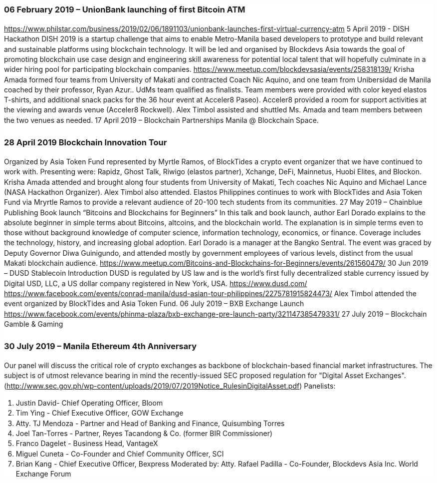 
### 06 February 2019 – UnionBank launching of first Bitcoin ATM
https://www.philstar.com/business/2019/02/06/1891103/unionbank-launches-first-virtual-currency-atm
5 April 2019 - DISH Hackathon
DISH 2019 is a startup challenge that aims to enable Metro-Manila based developers to prototype and build relevant and sustainable platforms using blockchain technology. It will be led and organised by Blockdevs Asia towards the goal of promoting blockchain use case design and engineering skill awareness for potential local talent that will hopefully culminate in a wider hiring pool for participating blockchain companies.
https://www.meetup.com/blockdevsasia/events/258318139/
Krisha Amada formed four teams from University of Makati and contracted Coach Nic Aquino, and one team from Unibersidad de Manila coached by their professor, Ryan Azur.. UdMs team qualified as finalists.
Team members were provided with color keyed elastos T-shirts, and additional snack packs for the 36 hour event at Acceler8 Paseo). Acceler8 provided a room for support activities at the viewing and awards venue (Acceler8 Rockwell).
Alex Timbol assisted and shuttled Ms. Amada and team members between the two venues as needed.
17 April 2019 – Blockchain Partnerships Manila @ Blockchain Space.


### 28 April 2019 Blockchain Innovation Tour
Organized by Asia Token Fund represented by Myrtle Ramos, of BlockTides a crypto event organizer that we have continued to work with.  Presenting were: Rapidz, Ghost Talk, Riwigo (elastos partner), Xchange, DeFi, Mainnetus, Huobi Elites, and Blockon.
Krisha Amada attended and brought along four students from University of Makati, Tech coaches Nic Aquino and Michael Lance (NASA Hackathon Organizer). Alex Timbol also attended.
Elastos Philippines continues to work with BlockTides and Asia Token Fund via Mryrtle Ramos to provide a relevant audience of 20-100 tech students from its communities.
27 May 2019 – Chainblue Publishing Book launch “Bitcoins and Blockchains for Beginners”
In this talk and book launch, author Earl Dorado explains to the absolute beginner in simple terms about Bitcoins, altcoins, and the blockchain world. The explanation is in simple terms even to those without background knowledge of computer science, information technology, economics, or finance. Coverage includes the technology, history, and increasing global adoption.
Earl Dorado is a manager at the Bangko Sentral. The event was graced by Deputy Governor Diwa Guinigundo, and attended mostly by government employees of various levels, distinct from the usual Makati blockchain audience.
https://www.meetup.com/Bitcoins-and-Blockchains-for-Beginners/events/261560479/
30 Jun 2019 – DUSD Stablecoin Introduction
DUSD is regulated by US law and is the world’s first fully decentralized stable currency issued by Digital USD, LLC, a US dollar company registered in New York, USA.
https://www.dusd.com/
https://www.facebook.com/events/conrad-manila/dusd-asian-tour-philippines/2275781915824473/
Alex Timbol attended the event organized by BlockTides and Asia Token Fund.
06 July 2019 – BXB Exchange Launch
https://www.facebook.com/events/phinma-plaza/bxb-exchange-pre-launch-party/321147385479331/
27 July 2019 – Blockchain Gamble & Gaming


### 30 July 2019 – Manila Ethereum 4th Anniversary
Our panel will discuss the critical role of crypto exchanges as backbone of blockchain-based financial market infrastructures. The subject is of utmost relevance bearing in mind the recently-issued SEC proposed regulation for "Digital Asset Exchanges". (http://www.sec.gov.ph/wp-content/uploads/2019/07/2019Notice_RulesinDigitalAsset.pdf)
Panelists:
1) Justin David- Chief Operating Officer, Bloom
2) Tim Ying - Chief Executive Officer, GOW Exchange
3) Atty. TJ Mendoza - Partner and Head of Banking and Finance, Quisumbing Torres
4) Joel Tan-Torres - Partner, Reyes Tacandong & Co. (former BIR Commissioner)
5) Franco Dagelet - Business Head, VantageX
6) Miguel Cuneta - Co-Founder and Chief Community Officer, SCI
7) Brian Kang - Chief Executive Officer, Bexpress
Moderated by: Atty. Rafael Padilla - Co-Founder, Blockdevs Asia Inc.
World Exchange Forum
